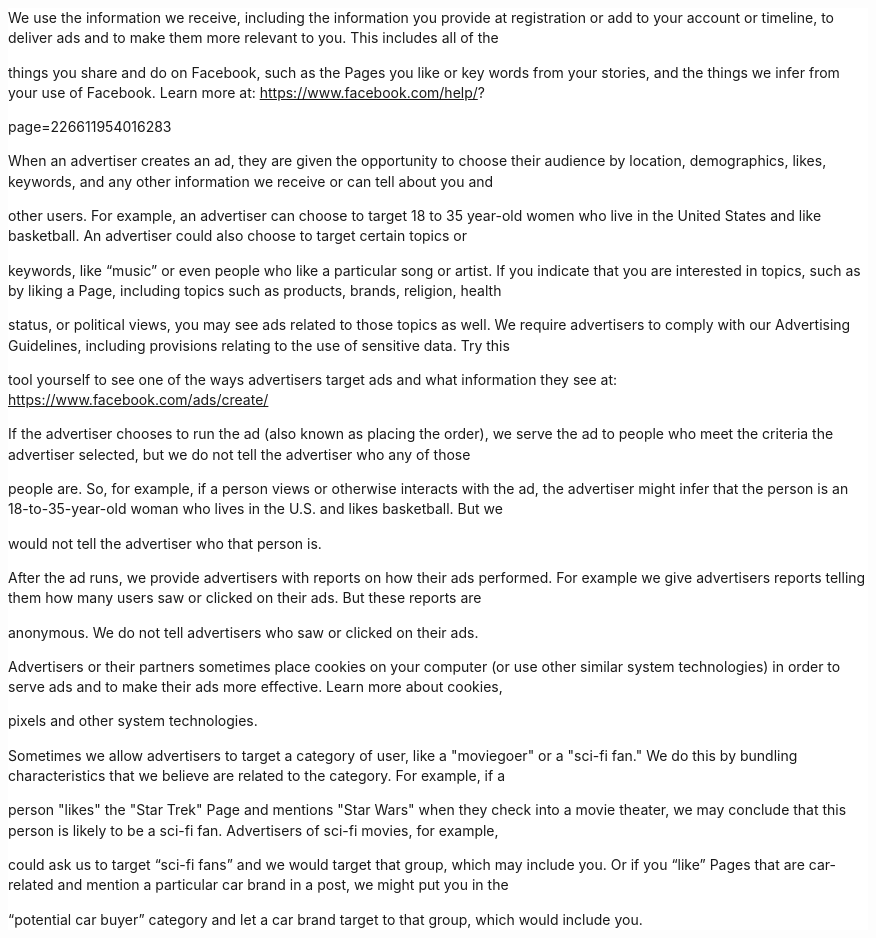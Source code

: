 We use the information we receive, including the information you provide at registration or add to your account or timeline, to deliver ads and to make them more relevant to you. This includes all of the

things you share and do on Facebook, such as the Pages you like or key words from your stories, and the things we infer from your use of Facebook. Learn more at: https://www.facebook.com/help/?

page=226611954016283

When an advertiser creates an ad, they are given the opportunity to choose their audience by location, demographics, likes, keywords, and any other information we receive or can tell about you and

other users. For example, an advertiser can choose to target 18 to 35 year-old women who live in the United States and like basketball. An advertiser could also choose to target certain topics or

keywords, like “music” or even people who like a particular song or artist. If you indicate that you are interested in topics, such as by liking a Page, including topics such as products, brands, religion, health

status, or political views, you may see ads related to those topics as well. We require advertisers to comply with our Advertising Guidelines, including provisions relating to the use of sensitive data. Try this

tool yourself to see one of the ways advertisers target ads and what information they see at: https://www.facebook.com/ads/create/

If the advertiser chooses to run the ad (also known as placing the order), we serve the ad to people who meet the criteria the advertiser selected, but we do not tell the advertiser who any of those

people are. So, for example, if a person views or otherwise interacts with the ad, the advertiser might infer that the person is an 18-to-35-year-old woman who lives in the U.S. and likes basketball. But we

would not tell the advertiser who that person is.

After the ad runs, we provide advertisers with reports on how their ads performed. For example we give advertisers reports telling them how many users saw or clicked on their ads. But these reports are

anonymous. We do not tell advertisers who saw or clicked on their ads.

 Advertisers or their partners sometimes place cookies on your computer (or use other similar system technologies) in order to serve ads and to make their ads more effective. Learn more about cookies,

pixels and other system technologies.

 Sometimes we allow advertisers to target a category of user, like a "moviegoer" or a "sci-fi fan." We do this by bundling characteristics that we believe are related to the category. For example, if a

person "likes" the "Star Trek" Page and mentions "Star Wars" when they check into a movie theater, we may conclude that this person is likely to be a sci-fi fan. Advertisers of sci-fi movies, for example,

could ask us to target “sci-fi fans” and we would target that group, which may include you. Or if you “like” Pages that are car-related and mention a particular car brand in a post, we might put you in the

“potential car buyer” category and let a car brand target to that group, which would include you.
